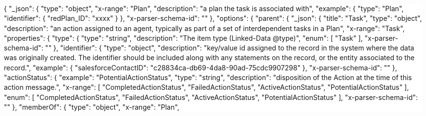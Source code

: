 




{
  "_json": {
    "type": "object",
    "x-range": "Plan",
    "description": "a plan the task is associated with",
    "example": {
      "type": "Plan",
      "identifier": {
        "redPlan_ID": "xxxx"
      }
    },
    "x-parser-schema-id": "<anonymous-schema-355>"
  },
  "options": {
    "parent": {
      "_json": {
        "title": "Task",
        "type": "object",
        "description": "an action assigned to an agent, typically as part of a set of interdependent tasks in a Plan",
        "x-range": "Task",
        "properties": {
          "type": {
            "type": "string",
            "description": "The item type (Linked-Data @type)",
            "enum": [
              "Task"
            ],
            "x-parser-schema-id": "<anonymous-schema-352>"
          },
          "identifier": {
            "type": "object",
            "description": "key/value id assigned to the record in the system where the data was originally created. The identifier should be included along with any statements on the record, or the entity associated to the record.",
            "example": {
              "salesforceContactID": "c28834ca-db69-4da8-90ad-75cdc9907298"
            },
            "x-parser-schema-id": "<anonymous-schema-353>"
          },
          "actionStatus": {
            "example": "PotentialActionStatus",
            "type": "string",
            "description": "disposition of the Action at the time of this action message.",
            "x-range": [
              "CompletedActionStatus",
              "FailedActionStatus",
              "ActiveActionStatus",
              "PotentialActionStatus"
            ],
            "enum": [
              "CompletedActionStatus",
              "FailedActionStatus",
              "ActiveActionStatus",
              "PotentialActionStatus"
            ],
            "x-parser-schema-id": "<anonymous-schema-354>"
          },
          "memberOf": {
            "type": "object",
            "x-range": "Plan",